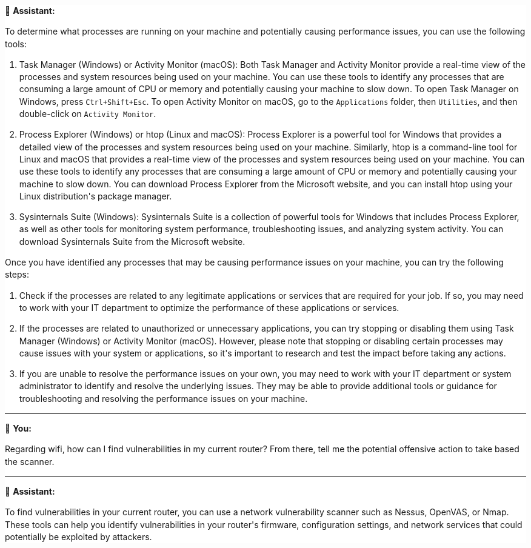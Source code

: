 
🤖 **Assistant:**

To determine what processes are running on your machine and potentially causing performance issues, you can use the following tools:

1. Task Manager (Windows) or Activity Monitor (macOS): Both Task Manager and Activity Monitor provide a real-time view of the processes and system resources being used on your machine. You can use these tools to identify any processes that are consuming a large amount of CPU or memory and potentially causing your machine to slow down. To open Task Manager on Windows, press `Ctrl+Shift+Esc`. To open Activity Monitor on macOS, go to the `Applications` folder, then `Utilities`, and then double-click on `Activity Monitor`.

2. Process Explorer (Windows) or htop (Linux and macOS): Process Explorer is a powerful tool for Windows that provides a detailed view of the processes and system resources being used on your machine. Similarly, htop is a command-line tool for Linux and macOS that provides a real-time view of the processes and system resources being used on your machine. You can use these tools to identify any processes that are consuming a large amount of CPU or memory and potentially causing your machine to slow down. You can download Process Explorer from the Microsoft website, and you can install htop using your Linux distribution's package manager.

3. Sysinternals Suite (Windows): Sysinternals Suite is a collection of powerful tools for Windows that includes Process Explorer, as well as other tools for monitoring system performance, troubleshooting issues, and analyzing system activity. You can download Sysinternals Suite from the Microsoft website.

Once you have identified any processes that may be causing performance issues on your machine, you can try the following steps:

1. Check if the processes are related to any legitimate applications or services that are required for your job. If so, you may need to work with your IT department to optimize the performance of these applications or services.

2. If the processes are related to unauthorized or unnecessary applications, you can try stopping or disabling them using Task Manager (Windows) or Activity Monitor (macOS). However, please note that stopping or disabling certain processes may cause issues with your system or applications, so it's important to research and test the impact before taking any actions.

3. If you are unable to resolve the performance issues on your own, you may need to work with your IT department or system administrator to identify and resolve the underlying issues. They may be able to provide additional tools or guidance for troubleshooting and resolving the performance issues on your machine.

---

🙋 **You:**

Regarding wifi, how can I find vulnerabilities in my current router? From there, tell me the potential offensive action to take based the scanner.

---

🤖 **Assistant:**

To find vulnerabilities in your current router, you can use a network vulnerability scanner such as Nessus, OpenVAS, or Nmap. These tools can help you identify vulnerabilities in your router's firmware, configuration settings, and network services that could potentially be exploited by attackers.
